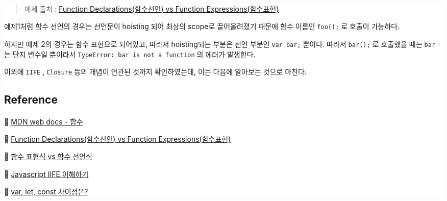> 예제 출처 : [Function Declarations(함수선언) vs Function Expressions(함수표현)](http://insanehong.kr/post/javascript-function/)

예제1처럼 함수 선언의 경우는 선언문이 hoisting 되어 최상의 scope로 끌어올려졌기 때문에 함수 이름인 `foo();` 로 호출이 가능하다.

하지만 예제 2의 경우는 함수 표현으로 되어있고, 따라서 hoisting되는 부분은 선언 부분인 `var bar;` 뿐이다. 따라서 `bar();` 로 호출했을 때는 `bar` 는 단지 변수일 뿐이라서 `TypeError: bar is not a function` 의 에러가 발생한다.

이외에 `IIFE` , `Closure` 등의 개념이 연관된 것까지 확인하였는데, 이는 다음에 알아보는 것으로 마친다.

## Reference

🔗 [MDN web docs - 함수](https://developer.mozilla.org/ko/docs/Web/JavaScript/Reference/Functions)

🔗 [Function Declarations(함수선언) vs Function Expressions(함수표현)](http://insanehong.kr/post/javascript-function/)

🔗 [함수 표현식 vs 함수 선언식](https://joshua1988.github.io/web-development/javascript/function-expressions-vs-declarations/)

🔗 [Javascript IIFE 이해하기](http://chanlee.github.io/2014/01/11/understand-javascript-iife/)

🔗 [var, let, const 차이점은?](https://gist.github.com/LeoHeo/7c2a2a6dbcf80becaaa1e61e90091e5d)